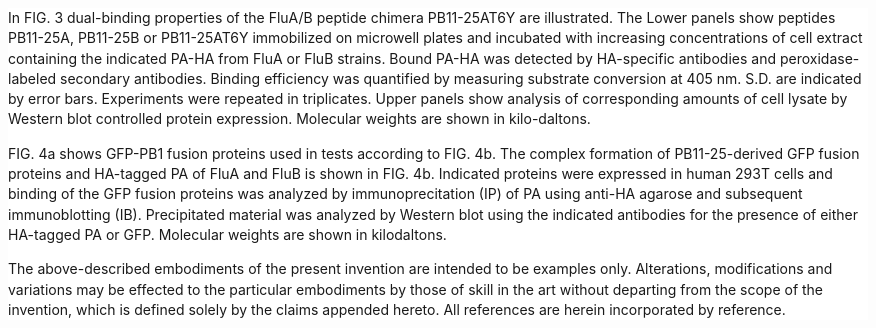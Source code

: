 In FIG. 3 dual-binding properties of the FluA/B peptide chimera PB11-25AT6Y are illustrated. The Lower panels show peptides PB11-25A, PB11-25B or PB11-25AT6Y immobilized on microwell plates and incubated with increasing concentrations of cell extract containing the indicated PA-HA from FluA or FluB strains. Bound PA-HA was detected by HA-specific antibodies and peroxidase-labeled secondary antibodies. Binding efficiency was quantified by measuring substrate conversion at 405 nm. S.D. are indicated by error bars. Experiments were repeated in triplicates. Upper panels show analysis of corresponding amounts of cell lysate by Western blot controlled protein expression. Molecular weights are shown in kilo-daltons.

FIG. 4a shows GFP-PB1 fusion proteins used in tests according to FIG. 4b. The complex formation of PB11-25-derived GFP fusion proteins and HA-tagged PA of FluA and FluB is shown in FIG. 4b. Indicated proteins were expressed in human 293T cells and binding of the GFP fusion proteins was analyzed by immunoprecitation (IP) of PA using anti-HA agarose and subsequent immunoblotting (IB). Precipitated material was analyzed by Western blot using the indicated antibodies for the presence of either HA-tagged PA or GFP. Molecular weights are shown in kilodaltons.

The above-described embodiments of the present invention are intended to be examples only. Alterations, modifications and variations may be effected to the particular embodiments by those of skill in the art without departing from the scope of the invention, which is defined solely by the claims appended hereto. All references are herein incorporated by reference.

